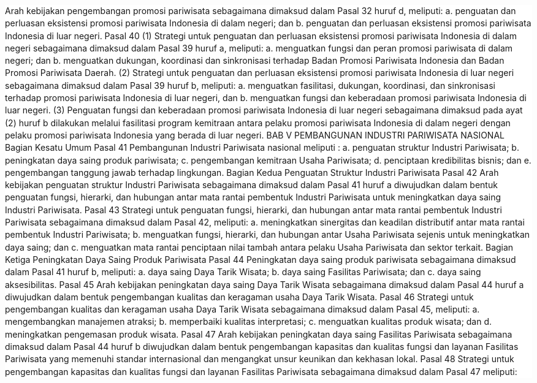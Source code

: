 Arah kebijakan pengembangan promosi pariwisata sebagaimana dimaksud dalam Pasal 32 huruf d, meliputi:
a. penguatan dan perluasan eksistensi promosi pariwisata Indonesia di dalam negeri; dan
b. penguatan dan perluasan eksistensi promosi pariwisata Indonesia di luar negeri.
Pasal 40
(1) Strategi untuk penguatan dan perluasan eksistensi promosi pariwisata Indonesia di dalam negeri sebagaimana dimaksud dalam Pasal 39 huruf a, meliputi:
a. menguatkan fungsi dan peran promosi pariwisata di dalam negeri; dan
b. menguatkan dukungan, koordinasi dan sinkronisasi terhadap Badan Promosi Pariwisata Indonesia dan Badan Promosi Pariwisata Daerah.
(2) Strategi untuk penguatan dan perluasan eksistensi promosi pariwisata Indonesia di luar negeri sebagaimana dimaksud dalam Pasal 39 huruf b, meliputi:
a. menguatkan fasilitasi, dukungan, koordinasi, dan sinkronisasi terhadap promosi pariwisata Indonesia di luar negeri, dan b. menguatkan fungsi dan keberadaan promosi pariwisata Indonesia di luar negeri.
(3) Penguatan fungsi dan keberadaan promosi pariwisata Indonesia di luar negeri sebagaimana dimaksud pada ayat (2) huruf b dilakukan melalui fasilitasi program kemitraan antara pelaku promosi pariwisata Indonesia di dalam negeri dengan pelaku promosi pariwisata Indonesia yang berada di luar negeri.
BAB V PEMBANGUNAN INDUSTRI PARIWISATA NASIONAL
Bagian Kesatu Umum
Pasal 41
Pembangunan Industri Pariwisata nasional meliputi :
a. penguatan struktur Industri Pariwisata;
b. peningkatan daya saing produk pariwisata;
c. pengembangan kemitraan Usaha Pariwisata;
d. penciptaan kredibilitas bisnis; dan
e. pengembangan tanggung jawab terhadap lingkungan.
Bagian Kedua Penguatan Struktur Industri Pariwisata
Pasal 42
Arah kebijakan penguatan struktur Industri Pariwisata sebagaimana dimaksud dalam Pasal 41 huruf a diwujudkan dalam bentuk penguatan fungsi, hierarki, dan hubungan antar mata rantai pembentuk Industri Pariwisata untuk meningkatkan daya saing Industri Pariwisata.
Pasal 43
Strategi untuk penguatan fungsi, hierarki, dan hubungan antar mata rantai pembentuk Industri Pariwisata sebagaimana dimaksud dalam Pasal 42, meliputi:
a. meningkatkan sinergitas dan keadilan distributif antar mata rantai pembentuk Industri Pariwisata;
b. menguatkan fungsi, hierarki, dan hubungan antar Usaha Pariwisata sejenis untuk meningkatkan daya saing; dan
c. menguatkan mata rantai penciptaan nilai tambah antara pelaku Usaha Pariwisata dan sektor terkait.
Bagian Ketiga Peningkatan Daya Saing Produk Pariwisata
Pasal 44
Peningkatan daya saing produk pariwisata sebagaimana dimaksud dalam Pasal 41 huruf b, meliputi:
a. daya saing Daya Tarik Wisata;
b. daya saing Fasilitas Pariwisata; dan
c. daya saing aksesibilitas.
Pasal 45
Arah kebijakan peningkatan daya saing Daya Tarik Wisata sebagaimana dimaksud dalam Pasal 44 huruf a diwujudkan dalam bentuk pengembangan kualitas dan keragaman usaha Daya Tarik Wisata.
Pasal 46
Strategi untuk pengembangan kualitas dan keragaman usaha Daya Tarik Wisata sebagaimana dimaksud dalam Pasal 45, meliputi:
a. mengembangkan manajemen atraksi;
b. memperbaiki kualitas interpretasi;
c. menguatkan kualitas produk wisata; dan
d. meningkatkan pengemasan produk wisata.
Pasal 47
Arah kebijakan peningkatan daya saing Fasilitas Pariwisata sebagaimana dimaksud dalam Pasal 44 huruf b diwujudkan dalam bentuk pengembangan kapasitas dan kualitas fungsi dan layanan Fasilitas Pariwisata yang memenuhi standar internasional dan mengangkat unsur keunikan dan kekhasan lokal.
Pasal 48
Strategi untuk pengembangan kapasitas dan kualitas fungsi dan layanan Fasilitas Pariwisata sebagaimana dimaksud dalam Pasal 47 meliputi: